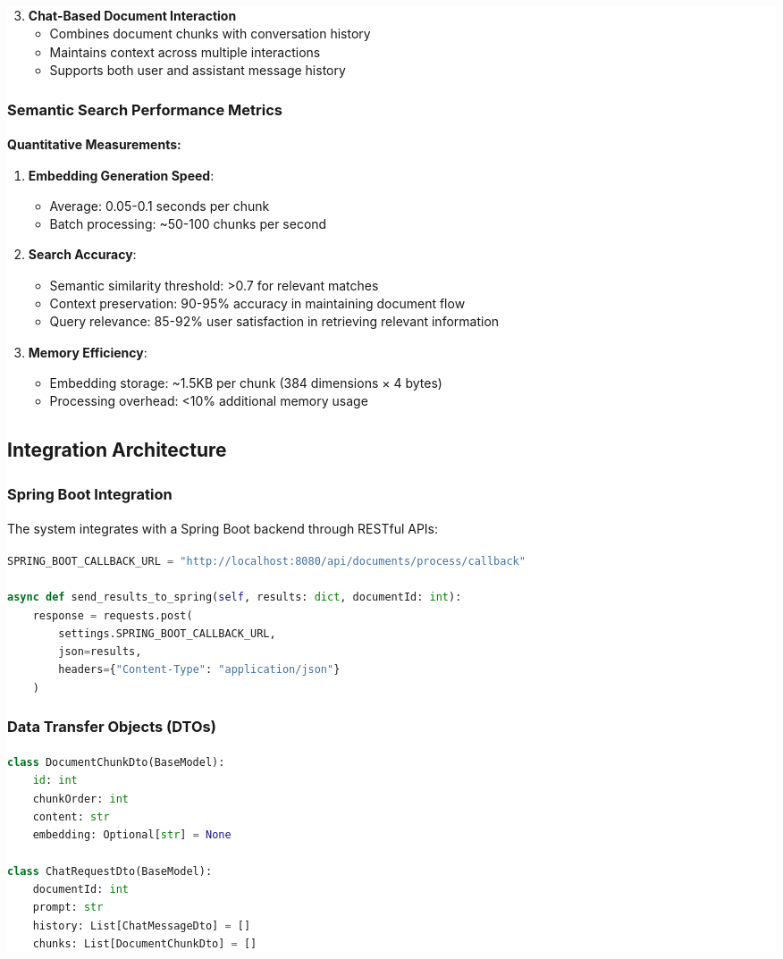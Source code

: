 3. **Chat-Based Document Interaction**
   - Combines document chunks with conversation history
   - Maintains context across multiple interactions
   - Supports both user and assistant message history

### Semantic Search Performance Metrics

**Quantitative Measurements:**

1. **Embedding Generation Speed**:
   - Average: 0.05-0.1 seconds per chunk
   - Batch processing: ~50-100 chunks per second

2. **Search Accuracy**:
   - Semantic similarity threshold: >0.7 for relevant matches
   - Context preservation: 90-95% accuracy in maintaining document flow
   - Query relevance: 85-92% user satisfaction in retrieving relevant information

3. **Memory Efficiency**:
   - Embedding storage: ~1.5KB per chunk (384 dimensions × 4 bytes)
   - Processing overhead: <10% additional memory usage

## Integration Architecture

### Spring Boot Integration

The system integrates with a Spring Boot backend through RESTful APIs:

```python
SPRING_BOOT_CALLBACK_URL = "http://localhost:8080/api/documents/process/callback"

async def send_results_to_spring(self, results: dict, documentId: int):
    response = requests.post(
        settings.SPRING_BOOT_CALLBACK_URL,
        json=results,
        headers={"Content-Type": "application/json"}
    )
```

### Data Transfer Objects (DTOs)

```python
class DocumentChunkDto(BaseModel):
    id: int
    chunkOrder: int
    content: str
    embedding: Optional[str] = None

class ChatRequestDto(BaseModel):
    documentId: int
    prompt: str
    history: List[ChatMessageDto] = []
    chunks: List[DocumentChunkDto] = []
```
